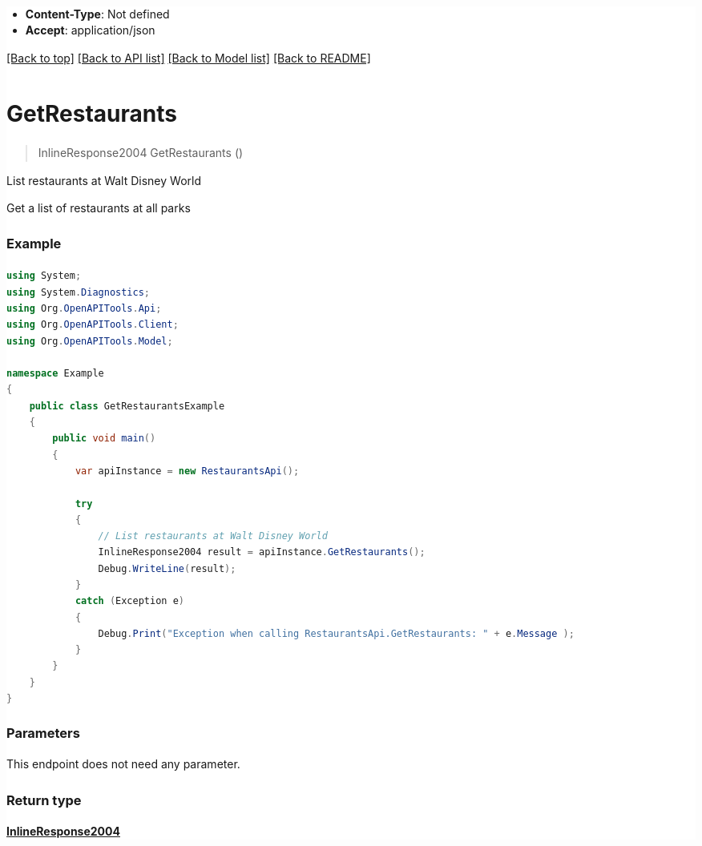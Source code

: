  - **Content-Type**: Not defined
 - **Accept**: application/json

[[Back to top]](#) [[Back to API list]](../README.md#documentation-for-api-endpoints) [[Back to Model list]](../README.md#documentation-for-models) [[Back to README]](../README.md)

<a name="getrestaurants"></a>
# **GetRestaurants**
> InlineResponse2004 GetRestaurants ()

List restaurants at Walt Disney World

Get a list of restaurants at all parks

### Example
```csharp
using System;
using System.Diagnostics;
using Org.OpenAPITools.Api;
using Org.OpenAPITools.Client;
using Org.OpenAPITools.Model;

namespace Example
{
    public class GetRestaurantsExample
    {
        public void main()
        {
            var apiInstance = new RestaurantsApi();

            try
            {
                // List restaurants at Walt Disney World
                InlineResponse2004 result = apiInstance.GetRestaurants();
                Debug.WriteLine(result);
            }
            catch (Exception e)
            {
                Debug.Print("Exception when calling RestaurantsApi.GetRestaurants: " + e.Message );
            }
        }
    }
}
```

### Parameters
This endpoint does not need any parameter.

### Return type

[**InlineResponse2004**](InlineResponse2004.md)
